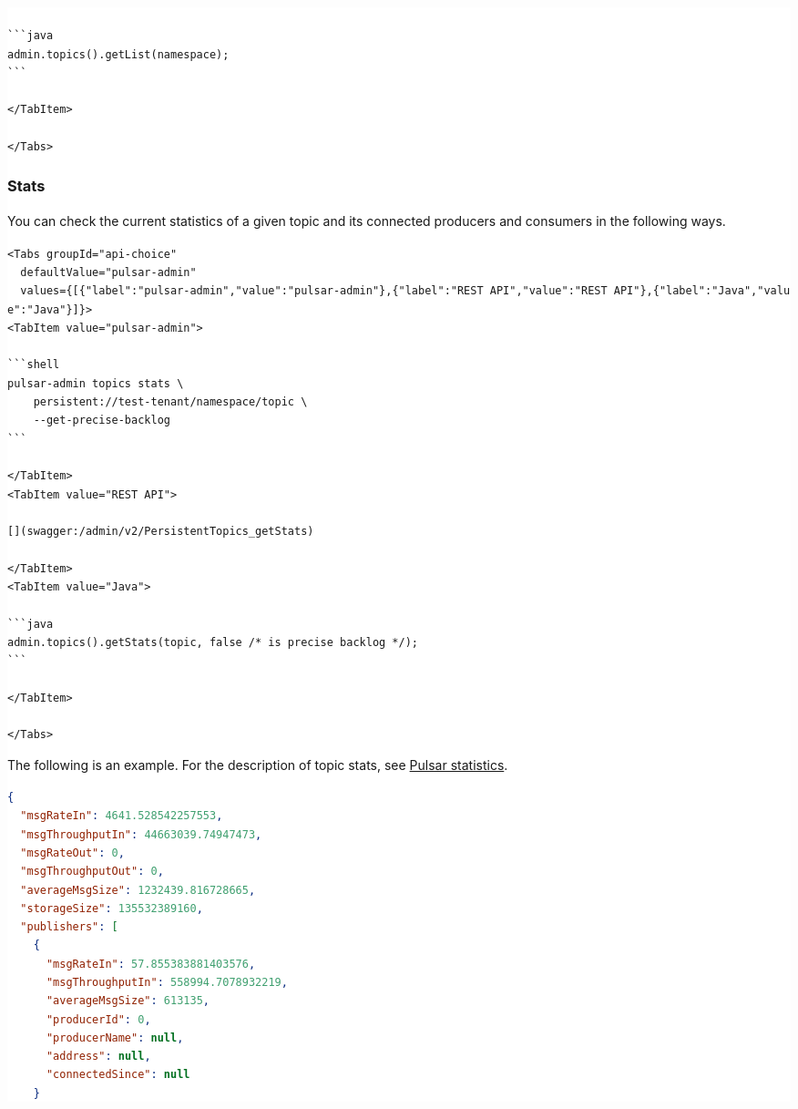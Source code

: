 ````mdx-code-block

```java
admin.topics().getList(namespace);
```

</TabItem>

</Tabs>
````

### Stats


You can check the current statistics of a given topic and its connected producers and consumers in the following ways.

````mdx-code-block
<Tabs groupId="api-choice"
  defaultValue="pulsar-admin"
  values={[{"label":"pulsar-admin","value":"pulsar-admin"},{"label":"REST API","value":"REST API"},{"label":"Java","value":"Java"}]}>
<TabItem value="pulsar-admin">

```shell
pulsar-admin topics stats \
    persistent://test-tenant/namespace/topic \
    --get-precise-backlog
```

</TabItem>
<TabItem value="REST API">

[](swagger:/admin/v2/PersistentTopics_getStats)

</TabItem>
<TabItem value="Java">

```java
admin.topics().getStats(topic, false /* is precise backlog */);
```

</TabItem>

</Tabs>
````

The following is an example. For the description of topic stats, see [Pulsar statistics](administration-stats.md#topic-stats).

```json
{
  "msgRateIn": 4641.528542257553,
  "msgThroughputIn": 44663039.74947473,
  "msgRateOut": 0,
  "msgThroughputOut": 0,
  "averageMsgSize": 1232439.816728665,
  "storageSize": 135532389160,
  "publishers": [
    {
      "msgRateIn": 57.855383881403576,
      "msgThroughputIn": 558994.7078932219,
      "averageMsgSize": 613135,
      "producerId": 0,
      "producerName": null,
      "address": null,
      "connectedSince": null
    }
```